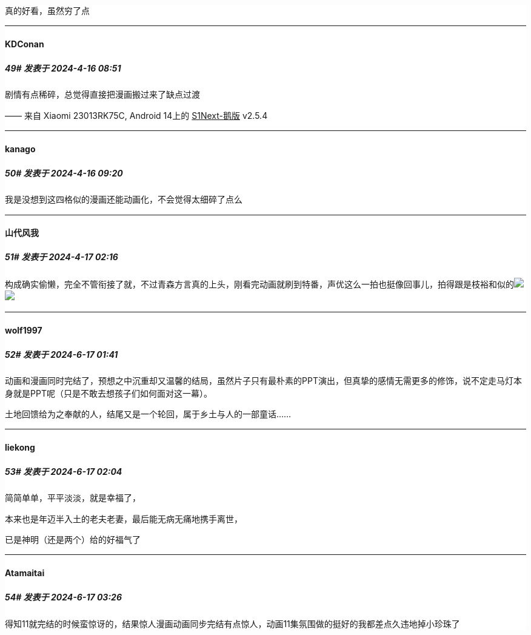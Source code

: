 真的好看，虽然穷了点


*****

####  KDConan  
##### 49#       发表于 2024-4-16 08:51

剧情有点稀碎，总觉得直接把漫画搬过来了缺点过渡

—— 来自 Xiaomi 23013RK75C, Android 14上的 [S1Next-鹅版](https://github.com/ykrank/S1-Next/releases) v2.5.4


*****

####  kanago  
##### 50#       发表于 2024-4-16 09:20

我是没想到这四格似的漫画还能动画化，不会觉得太细碎了点么


*****

####  山代风我  
##### 51#       发表于 2024-4-17 02:16

构成确实偷懒，完全不管衔接了就，不过青森方言真的上头，刚看完动画就刷到特番，声优这么一拍也挺像回事儿，拍得跟是枝裕和似的<img src="https://static.saraba1st.com/image/smiley/face2017/066.png" referrerpolicy="no-referrer"><img src="https://p.sda1.dev/17/da954bca1a144df85f280a4725bdcc28/CMP_20240417021111489.jpg" referrerpolicy="no-referrer">

*****

####  wolf1997  
##### 52#       发表于 2024-6-17 01:41

动画和漫画同时完结了，预想之中沉重却又温馨的结局，虽然片子只有最朴素的PPT演出，但真挚的感情无需更多的修饰，说不定走马灯本身就是PPT呢（只是不敢去想孩子们如何面对这一幕）。

土地回馈给为之奉献的人，结尾又是一个轮回，属于乡土与人的一部童话……


*****

####  liekong  
##### 53#       发表于 2024-6-17 02:04

简简单单，平平淡淡，就是幸福了，

本来也是年迈半入土的老夫老妻，最后能无病无痛地携手离世，

已是神明（还是两个）给的好福气了


*****

####  Atamaitai  
##### 54#       发表于 2024-6-17 03:26

得知11就完结的时候蛮惊讶的，结果惊人漫画动画同步完结有点惊人，动画11集氛围做的挺好的我都差点久违地掉小珍珠了
